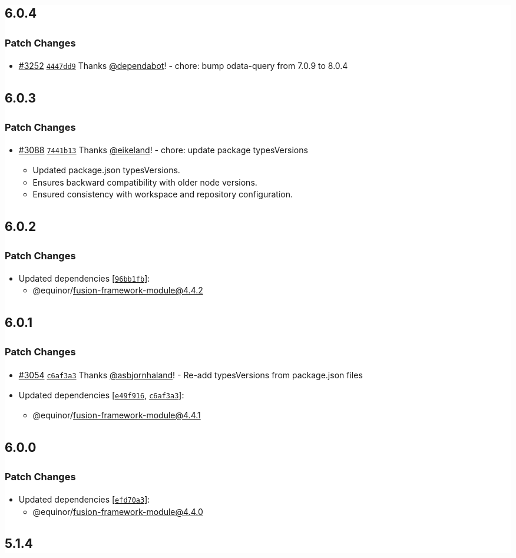 ## 6.0.4

### Patch Changes

- [#3252](https://github.com/equinor/fusion-framework/pull/3252) [`4447dd9`](https://github.com/equinor/fusion-framework/commit/4447dd9da60305eade68241ffbe670c4c7dde19a) Thanks [@dependabot](https://github.com/apps/dependabot)! - chore: bump odata-query from 7.0.9 to 8.0.4

## 6.0.3

### Patch Changes

- [#3088](https://github.com/equinor/fusion-framework/pull/3088) [`7441b13`](https://github.com/equinor/fusion-framework/commit/7441b13aa50dd7362d1629086a27b6b4e571575d) Thanks [@eikeland](https://github.com/eikeland)! - chore: update package typesVersions

  - Updated package.json typesVersions.
  - Ensures backward compatibility with older node versions.
  - Ensured consistency with workspace and repository configuration.

## 6.0.2

### Patch Changes

- Updated dependencies [[`96bb1fb`](https://github.com/equinor/fusion-framework/commit/96bb1fb744d8dc2410e99fea6ca948d2d5489428)]:
  - @equinor/fusion-framework-module@4.4.2

## 6.0.1

### Patch Changes

- [#3054](https://github.com/equinor/fusion-framework/pull/3054) [`c6af3a3`](https://github.com/equinor/fusion-framework/commit/c6af3a3c926fb245e9d056b506d47b8bf4f1efde) Thanks [@asbjornhaland](https://github.com/asbjornhaland)! - Re-add typesVersions from package.json files

- Updated dependencies [[`e49f916`](https://github.com/equinor/fusion-framework/commit/e49f9161557202df57248d02ade4d2ef50231bdc), [`c6af3a3`](https://github.com/equinor/fusion-framework/commit/c6af3a3c926fb245e9d056b506d47b8bf4f1efde)]:
  - @equinor/fusion-framework-module@4.4.1

## 6.0.0

### Patch Changes

- Updated dependencies [[`efd70a3`](https://github.com/equinor/fusion-framework/commit/efd70a34f734e0c155d3440e35ce4fa11a7abc42)]:
  - @equinor/fusion-framework-module@4.4.0

## 5.1.4
